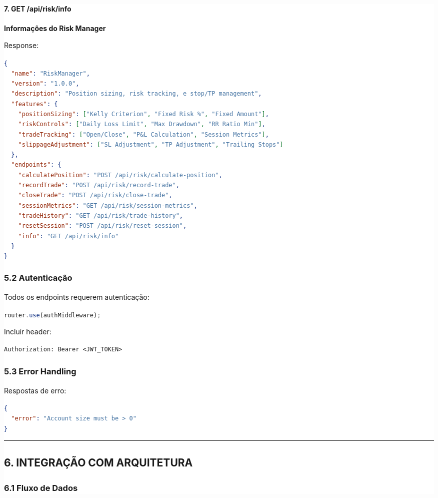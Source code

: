 #### 7. GET /api/risk/info
**Informações do Risk Manager**

Response:
```json
{
  "name": "RiskManager",
  "version": "1.0.0",
  "description": "Position sizing, risk tracking, e stop/TP management",
  "features": {
    "positionSizing": ["Kelly Criterion", "Fixed Risk %", "Fixed Amount"],
    "riskControls": ["Daily Loss Limit", "Max Drawdown", "RR Ratio Min"],
    "tradeTracking": ["Open/Close", "P&L Calculation", "Session Metrics"],
    "slippageAdjustment": ["SL Adjustment", "TP Adjustment", "Trailing Stops"]
  },
  "endpoints": {
    "calculatePosition": "POST /api/risk/calculate-position",
    "recordTrade": "POST /api/risk/record-trade",
    "closeTrade": "POST /api/risk/close-trade",
    "sessionMetrics": "GET /api/risk/session-metrics",
    "tradeHistory": "GET /api/risk/trade-history",
    "resetSession": "POST /api/risk/reset-session",
    "info": "GET /api/risk/info"
  }
}
```

### 5.2 Autenticação

Todos os endpoints requerem autenticação:
```typescript
router.use(authMiddleware);
```

Incluir header:
```
Authorization: Bearer <JWT_TOKEN>
```

### 5.3 Error Handling

Respostas de erro:
```json
{
  "error": "Account size must be > 0"
}
```

---

## 6. INTEGRAÇÃO COM ARQUITETURA

### 6.1 Fluxo de Dados
